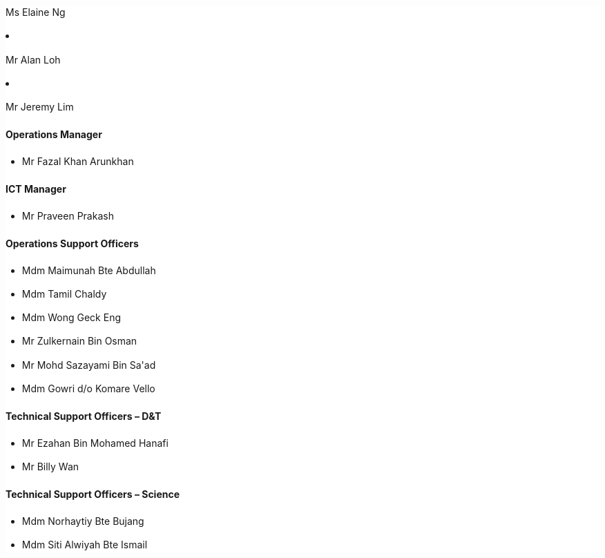 <p>Ms Elaine Ng</p>
</li>
<li>
<p>Mr Alan Loh</p>
</li>
<li>
<p>Mr Jeremy Lim</p>
</li>
</ul>
<h4><strong>Operations Manager</strong></h4>
<ul data-tight="true" class="tight">
<li>
<p>Mr Fazal Khan Arunkhan</p>
</li>
</ul>
<h4><strong>ICT Manager</strong></h4>
<ul data-tight="true" class="tight">
<li>
<p>Mr Praveen Prakash</p>
</li>
</ul>
<h4><strong>Operations Support Officers</strong></h4>
<ul data-tight="true" class="tight">
<li>
<p>Mdm Maimunah Bte Abdullah</p>
</li>
<li>
<p>Mdm Tamil Chaldy</p>
</li>
<li>
<p>Mdm Wong Geck Eng</p>
</li>
<li>
<p>Mr Zulkernain Bin Osman</p>
</li>
<li>
<p>Mr Mohd Sazayami Bin Sa'ad</p>
</li>
<li>
<p>Mdm Gowri d/o Komare Vello</p>
</li>
</ul>
<h4><strong>Technical Support Officers – D&amp;T</strong></h4>
<ul data-tight="true" class="tight">
<li>
<p>Mr Ezahan Bin Mohamed Hanafi</p>
</li>
<li>
<p>Mr Billy Wan</p>
</li>
</ul>
<h4><strong>Technical Support Officers – Science</strong></h4>
<ul data-tight="true" class="tight">
<li>
<p>Mdm Norhaytiy Bte Bujang</p>
</li>
<li>
<p>Mdm Siti Alwiyah Bte Ismail</p>
</li>
</ul>
<p></p>